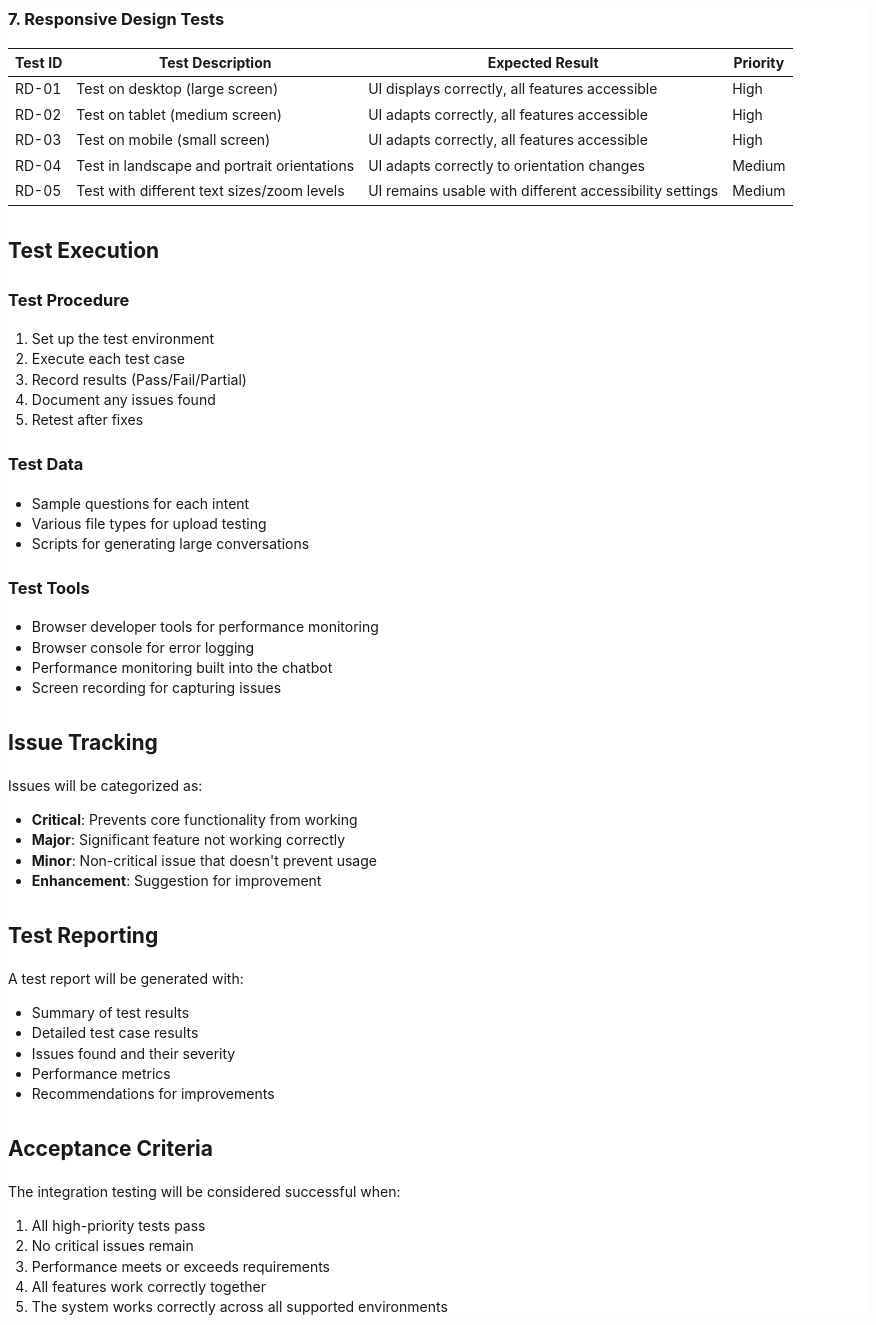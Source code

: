 ### 7. Responsive Design Tests

| Test ID | Test Description | Expected Result | Priority |
|---------|-----------------|-----------------|----------|
| RD-01 | Test on desktop (large screen) | UI displays correctly, all features accessible | High |
| RD-02 | Test on tablet (medium screen) | UI adapts correctly, all features accessible | High |
| RD-03 | Test on mobile (small screen) | UI adapts correctly, all features accessible | High |
| RD-04 | Test in landscape and portrait orientations | UI adapts correctly to orientation changes | Medium |
| RD-05 | Test with different text sizes/zoom levels | UI remains usable with different accessibility settings | Medium |

## Test Execution

### Test Procedure

1. Set up the test environment
2. Execute each test case
3. Record results (Pass/Fail/Partial)
4. Document any issues found
5. Retest after fixes

### Test Data

- Sample questions for each intent
- Various file types for upload testing
- Scripts for generating large conversations

### Test Tools

- Browser developer tools for performance monitoring
- Browser console for error logging
- Performance monitoring built into the chatbot
- Screen recording for capturing issues

## Issue Tracking

Issues will be categorized as:

- **Critical**: Prevents core functionality from working
- **Major**: Significant feature not working correctly
- **Minor**: Non-critical issue that doesn't prevent usage
- **Enhancement**: Suggestion for improvement

## Test Reporting

A test report will be generated with:

- Summary of test results
- Detailed test case results
- Issues found and their severity
- Performance metrics
- Recommendations for improvements

## Acceptance Criteria

The integration testing will be considered successful when:

1. All high-priority tests pass
2. No critical issues remain
3. Performance meets or exceeds requirements
4. All features work correctly together
5. The system works correctly across all supported environments
